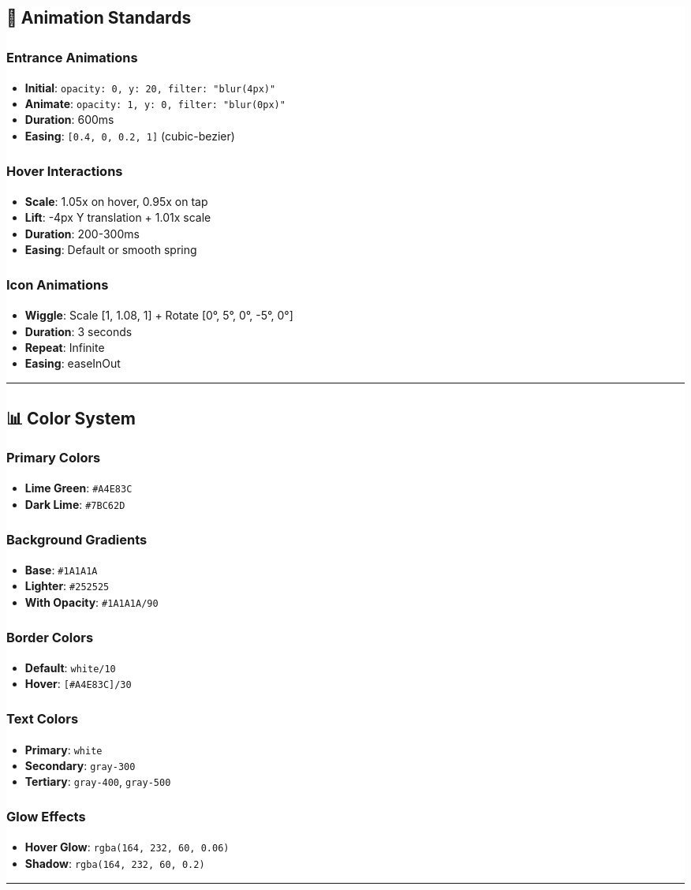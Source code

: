 
## 🎯 Animation Standards

### Entrance Animations
- **Initial**: `opacity: 0, y: 20, filter: "blur(4px)"`
- **Animate**: `opacity: 1, y: 0, filter: "blur(0px)"`
- **Duration**: 600ms
- **Easing**: `[0.4, 0, 0.2, 1]` (cubic-bezier)

### Hover Interactions
- **Scale**: 1.05x on hover, 0.95x on tap
- **Lift**: -4px Y translation + 1.01x scale
- **Duration**: 200-300ms
- **Easing**: Default or smooth spring

### Icon Animations
- **Wiggle**: Scale [1, 1.08, 1] + Rotate [0°, 5°, 0°, -5°, 0°]
- **Duration**: 3 seconds
- **Repeat**: Infinite
- **Easing**: easeInOut

---

## 📊 Color System

### Primary Colors
- **Lime Green**: `#A4E83C`
- **Dark Lime**: `#7BC62D`

### Background Gradients
- **Base**: `#1A1A1A`
- **Lighter**: `#252525`
- **With Opacity**: `#1A1A1A/90`

### Border Colors
- **Default**: `white/10`
- **Hover**: `[#A4E83C]/30`

### Text Colors
- **Primary**: `white`
- **Secondary**: `gray-300`
- **Tertiary**: `gray-400`, `gray-500`

### Glow Effects
- **Hover Glow**: `rgba(164, 232, 60, 0.06)`
- **Shadow**: `rgba(164, 232, 60, 0.2)`

---
